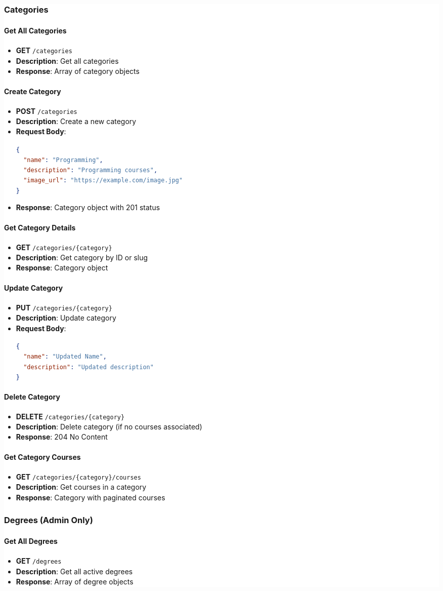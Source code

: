 ### Categories

#### Get All Categories
- **GET** `/categories`
- **Description**: Get all categories
- **Response**: Array of category objects

#### Create Category
- **POST** `/categories`
- **Description**: Create a new category
- **Request Body**:
  ```json
  {
    "name": "Programming",
    "description": "Programming courses",
    "image_url": "https://example.com/image.jpg"
  }
  ```
- **Response**: Category object with 201 status

#### Get Category Details
- **GET** `/categories/{category}`
- **Description**: Get category by ID or slug
- **Response**: Category object

#### Update Category
- **PUT** `/categories/{category}`
- **Description**: Update category
- **Request Body**:
  ```json
  {
    "name": "Updated Name",
    "description": "Updated description"
  }
  ```

#### Delete Category
- **DELETE** `/categories/{category}`
- **Description**: Delete category (if no courses associated)
- **Response**: 204 No Content

#### Get Category Courses
- **GET** `/categories/{category}/courses`
- **Description**: Get courses in a category
- **Response**: Category with paginated courses

### Degrees (Admin Only)

#### Get All Degrees
- **GET** `/degrees`
- **Description**: Get all active degrees
- **Response**: Array of degree objects
